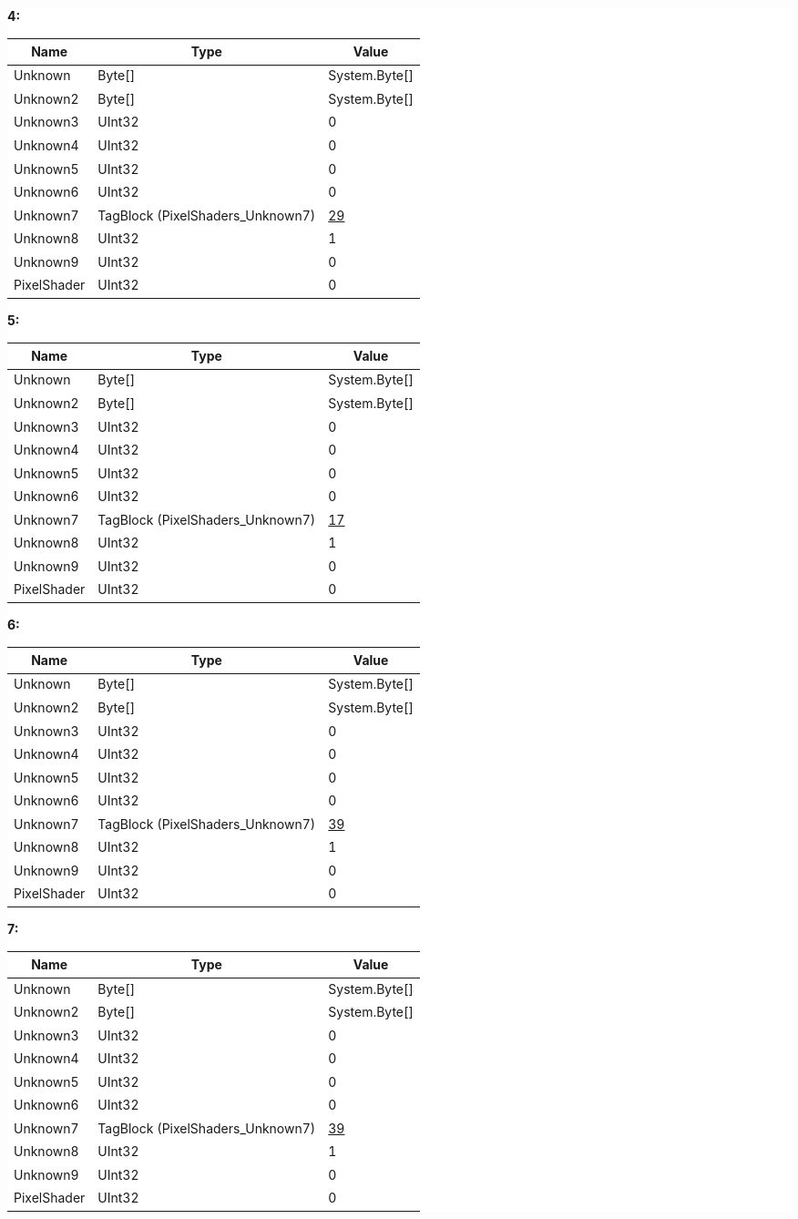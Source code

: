 
**4:**

Name	| Type	| Value
---	|---	|---	|
Unknown	|Byte[]	|System.Byte[]
Unknown2	|Byte[]	|System.Byte[]
Unknown3	|UInt32	|0
Unknown4	|UInt32	|0
Unknown5	|UInt32	|0
Unknown6	|UInt32	|0
Unknown7	|TagBlock (PixelShaders_Unknown7)	|[29](#pixelshaders_unknown7)
Unknown8	|UInt32	|1
Unknown9	|UInt32	|0
PixelShader	|UInt32	|0


**5:**

Name	| Type	| Value
---	|---	|---	|
Unknown	|Byte[]	|System.Byte[]
Unknown2	|Byte[]	|System.Byte[]
Unknown3	|UInt32	|0
Unknown4	|UInt32	|0
Unknown5	|UInt32	|0
Unknown6	|UInt32	|0
Unknown7	|TagBlock (PixelShaders_Unknown7)	|[17](#pixelshaders_unknown7)
Unknown8	|UInt32	|1
Unknown9	|UInt32	|0
PixelShader	|UInt32	|0


**6:**

Name	| Type	| Value
---	|---	|---	|
Unknown	|Byte[]	|System.Byte[]
Unknown2	|Byte[]	|System.Byte[]
Unknown3	|UInt32	|0
Unknown4	|UInt32	|0
Unknown5	|UInt32	|0
Unknown6	|UInt32	|0
Unknown7	|TagBlock (PixelShaders_Unknown7)	|[39](#pixelshaders_unknown7)
Unknown8	|UInt32	|1
Unknown9	|UInt32	|0
PixelShader	|UInt32	|0


**7:**

Name	| Type	| Value
---	|---	|---	|
Unknown	|Byte[]	|System.Byte[]
Unknown2	|Byte[]	|System.Byte[]
Unknown3	|UInt32	|0
Unknown4	|UInt32	|0
Unknown5	|UInt32	|0
Unknown6	|UInt32	|0
Unknown7	|TagBlock (PixelShaders_Unknown7)	|[39](#pixelshaders_unknown7)
Unknown8	|UInt32	|1
Unknown9	|UInt32	|0
PixelShader	|UInt32	|0
